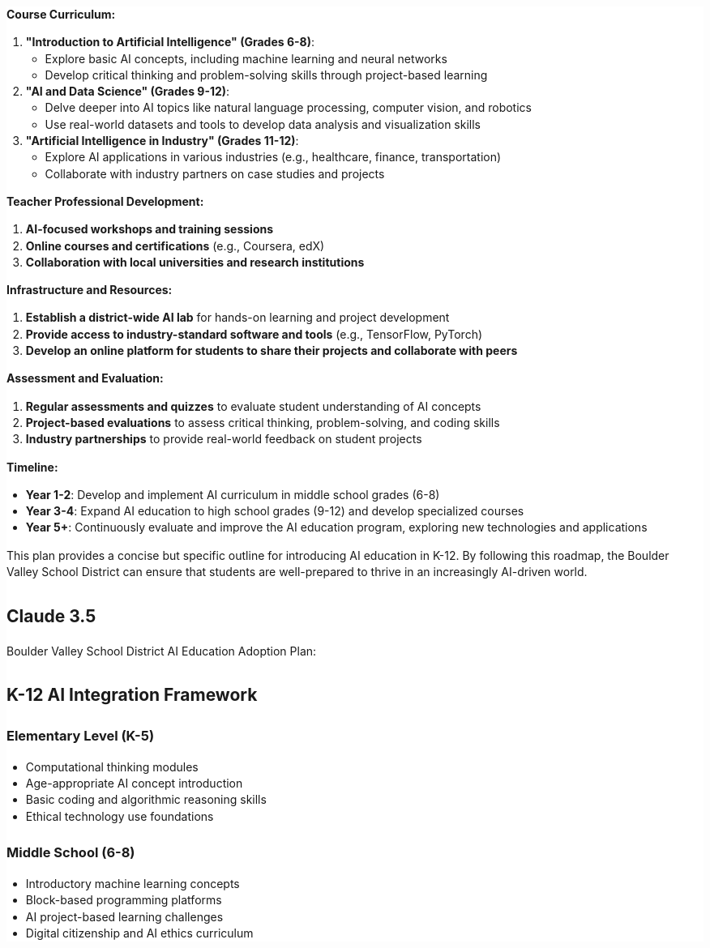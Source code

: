**Course Curriculum:**

1. **"Introduction to Artificial Intelligence" (Grades 6-8)**:
	* Explore basic AI concepts, including machine learning and neural networks
	* Develop critical thinking and problem-solving skills through project-based learning
2. **"AI and Data Science" (Grades 9-12)**:
	* Delve deeper into AI topics like natural language processing, computer vision, and robotics
	* Use real-world datasets and tools to develop data analysis and visualization skills
3. **"Artificial Intelligence in Industry" (Grades 11-12)**:
	* Explore AI applications in various industries (e.g., healthcare, finance, transportation)
	* Collaborate with industry partners on case studies and projects

**Teacher Professional Development:**

1. **AI-focused workshops and training sessions**
2. **Online courses and certifications** (e.g., Coursera, edX)
3. **Collaboration with local universities and research institutions**

**Infrastructure and Resources:**

1. **Establish a district-wide AI lab** for hands-on learning and project development
2. **Provide access to industry-standard software and tools** (e.g., TensorFlow, PyTorch)
3. **Develop an online platform for students to share their projects and collaborate with peers**

**Assessment and Evaluation:**

1. **Regular assessments and quizzes** to evaluate student understanding of AI concepts
2. **Project-based evaluations** to assess critical thinking, problem-solving, and coding skills
3. **Industry partnerships** to provide real-world feedback on student projects

**Timeline:**

* **Year 1-2**: Develop and implement AI curriculum in middle school grades (6-8)
* **Year 3-4**: Expand AI education to high school grades (9-12) and develop specialized courses
* **Year 5+**: Continuously evaluate and improve the AI education program, exploring new technologies and applications

This plan provides a concise but specific outline for introducing AI education in K-12. By following this roadmap, the Boulder Valley School District can ensure that students are well-prepared to thrive in an increasingly AI-driven world.

## Claude 3.5

Boulder Valley School District AI Education Adoption Plan:

## K-12 AI Integration Framework

### Elementary Level (K-5)
- Computational thinking modules
- Age-appropriate AI concept introduction
- Basic coding and algorithmic reasoning skills
- Ethical technology use foundations

### Middle School (6-8)
- Introductory machine learning concepts
- Block-based programming platforms
- AI project-based learning challenges
- Digital citizenship and AI ethics curriculum

